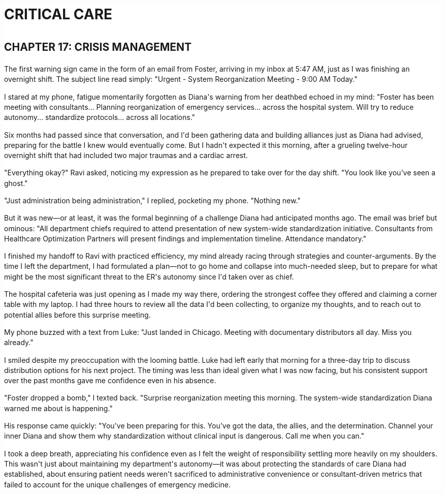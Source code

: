 # CRITICAL CARE

## CHAPTER 17: CRISIS MANAGEMENT

The first warning sign came in the form of an email from Foster, arriving in my inbox at 5:47 AM, just as I was finishing an overnight shift. The subject line read simply: "Urgent - System Reorganization Meeting - 9:00 AM Today."

I stared at my phone, fatigue momentarily forgotten as Diana's warning from her deathbed echoed in my mind: "Foster has been meeting with consultants... Planning reorganization of emergency services... across the hospital system. Will try to reduce autonomy... standardize protocols... across all locations."

Six months had passed since that conversation, and I'd been gathering data and building alliances just as Diana had advised, preparing for the battle I knew would eventually come. But I hadn't expected it this morning, after a grueling twelve-hour overnight shift that had included two major traumas and a cardiac arrest.

"Everything okay?" Ravi asked, noticing my expression as he prepared to take over for the day shift. "You look like you've seen a ghost."

"Just administration being administration," I replied, pocketing my phone. "Nothing new."

But it was new—or at least, it was the formal beginning of a challenge Diana had anticipated months ago. The email was brief but ominous: "All department chiefs required to attend presentation of new system-wide standardization initiative. Consultants from Healthcare Optimization Partners will present findings and implementation timeline. Attendance mandatory."

I finished my handoff to Ravi with practiced efficiency, my mind already racing through strategies and counter-arguments. By the time I left the department, I had formulated a plan—not to go home and collapse into much-needed sleep, but to prepare for what might be the most significant threat to the ER's autonomy since I'd taken over as chief.

The hospital cafeteria was just opening as I made my way there, ordering the strongest coffee they offered and claiming a corner table with my laptop. I had three hours to review all the data I'd been collecting, to organize my thoughts, and to reach out to potential allies before this surprise meeting.

My phone buzzed with a text from Luke: "Just landed in Chicago. Meeting with documentary distributors all day. Miss you already."

I smiled despite my preoccupation with the looming battle. Luke had left early that morning for a three-day trip to discuss distribution options for his next project. The timing was less than ideal given what I was now facing, but his consistent support over the past months gave me confidence even in his absence.

"Foster dropped a bomb," I texted back. "Surprise reorganization meeting this morning. The system-wide standardization Diana warned me about is happening."

His response came quickly: "You've been preparing for this. You've got the data, the allies, and the determination. Channel your inner Diana and show them why standardization without clinical input is dangerous. Call me when you can."

I took a deep breath, appreciating his confidence even as I felt the weight of responsibility settling more heavily on my shoulders. This wasn't just about maintaining my department's autonomy—it was about protecting the standards of care Diana had established, about ensuring patient needs weren't sacrificed to administrative convenience or consultant-driven metrics that failed to account for the unique challenges of emergency medicine.
